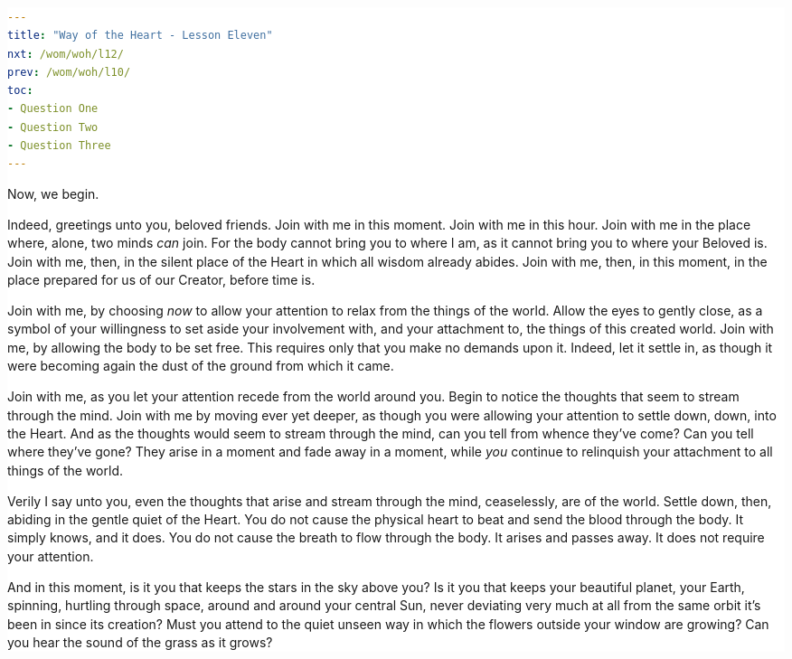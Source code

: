 ```yaml
---
title: "Way of the Heart - Lesson Eleven"
nxt: /wom/woh/l12/
prev: /wom/woh/l10/
toc:
- Question One
- Question Two
- Question Three
---
```


<p class="tr_break">Now, we begin.</p>

Indeed, greetings unto you, beloved friends. Join with me in this
moment. Join with me in this hour. Join with me in the place where,
alone, two minds *can* join. For the body cannot bring you to where I am,
as it cannot bring you to where your Beloved is. Join with me, then, in
the silent place of the Heart in which all wisdom already abides. Join
with me, then, in this moment, in the place prepared for us of our
Creator, before time is.

Join with me, by choosing *now* to allow your attention to relax from the
things of the world. Allow the eyes to gently close, as a symbol of your
willingness to set aside your involvement with, and your attachment to,
the things of this created world. Join with me, by allowing the body to
be set free. This requires only that you make no demands upon it.
Indeed, let it settle in, as though it were becoming again the dust of
the ground from which it came.

Join with me, as you let your attention recede from the world around
you. Begin to notice the thoughts that seem to stream through the mind.
Join with me by moving ever yet deeper, as though you were allowing your
attention to settle down, down, into the Heart. And as the thoughts
would seem to stream through the mind, can you tell from whence they’ve
come? Can you tell where they’ve gone? They arise in a moment and fade
away in a moment, while *you* continue to relinquish your attachment to
all things of the world.

Verily I say unto you, even the thoughts that arise and stream through
the mind, ceaselessly, are of the world. Settle down, then, abiding in
the gentle quiet of the Heart. You do not cause the physical heart to
beat and send the blood through the body. It simply knows, and it does.
You do not cause the breath to flow through the body. It arises and
passes away. It does not require your attention.

And in this moment, is it you that keeps the stars in the sky above you?
Is it you that keeps your beautiful planet, your Earth, spinning,
hurtling through space, around and around your central Sun, never
deviating very much at all from the same orbit it’s been in since its
creation? Must you attend to the quiet unseen way in which the flowers
outside your window are growing? Can you hear the sound of the grass as
it grows?
